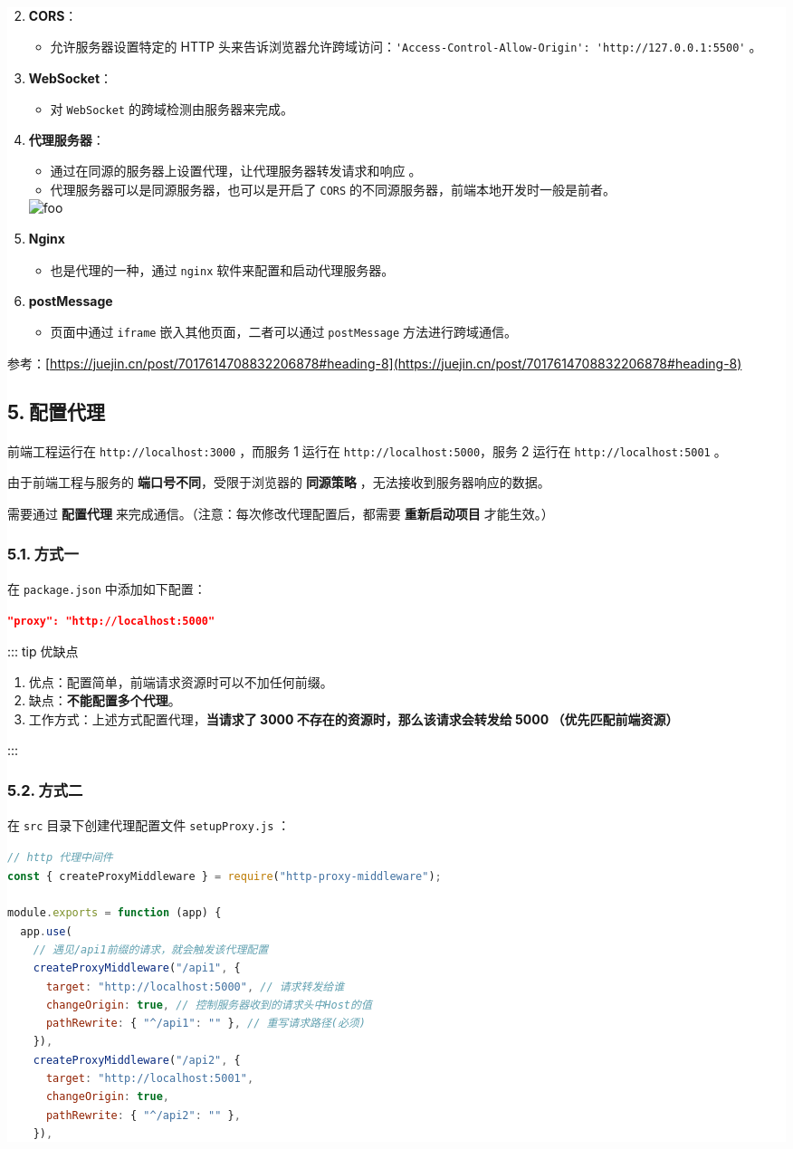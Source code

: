 2. **CORS**：

   - 允许服务器设置特定的 HTTP 头来告诉浏览器允许跨域访问：`'Access-Control-Allow-Origin': 'http://127.0.0.1:5500'` 。

3. **WebSocket**：

   - 对 `WebSocket` 的跨域检测由服务器来完成。

4. **代理服务器**：

   - 通过在同源的服务器上设置代理，让代理服务器转发请求和响应 。
   - 代理服务器可以是同源服务器，也可以是开启了 `CORS` 的不同源服务器，前端本地开发时一般是前者。

    <img class="zoomable" :src="$withBase('/images/screenshot/react/4/1/4.png')" alt="foo">

5. **Nginx**

   - 也是代理的一种，通过 `nginx` 软件来配置和启动代理服务器。

6. **postMessage**
   - 页面中通过 `iframe` 嵌入其他页面，二者可以通过 `postMessage` 方法进行跨域通信。

参考：[https://juejin.cn/post/7017614708832206878#heading-8](https://juejin.cn/post/7017614708832206878#heading-8)

## 5. 配置代理

前端工程运行在 `http://localhost:3000` ，而服务 1 运行在 `http://localhost:5000`，服务 2 运行在 `http://localhost:5001` 。

由于前端工程与服务的 **端口号不同**，受限于浏览器的 **同源策略** ，无法接收到服务器响应的数据。

需要通过 **配置代理** 来完成通信。（注意：每次修改代理配置后，都需要 **重新启动项目** 才能生效。）

### 5.1. 方式一

在 `package.json` 中添加如下配置：

```json
"proxy": "http://localhost:5000"
```

::: tip 优缺点

1. 优点：配置简单，前端请求资源时可以不加任何前缀。
2. 缺点：**不能配置多个代理**。
3. 工作方式：上述方式配置代理，**当请求了 3000 不存在的资源时，那么该请求会转发给 5000 （优先匹配前端资源）**

:::

### 5.2. 方式二

在 `src` 目录下创建代理配置文件 `setupProxy.js` ：

```js
// http 代理中间件
const { createProxyMiddleware } = require("http-proxy-middleware");

module.exports = function (app) {
  app.use(
    // 遇见/api1前缀的请求，就会触发该代理配置
    createProxyMiddleware("/api1", {
      target: "http://localhost:5000", // 请求转发给谁
      changeOrigin: true, // 控制服务器收到的请求头中Host的值
      pathRewrite: { "^/api1": "" }, // 重写请求路径(必须)
    }),
    createProxyMiddleware("/api2", {
      target: "http://localhost:5001",
      changeOrigin: true,
      pathRewrite: { "^/api2": "" },
    }),
```